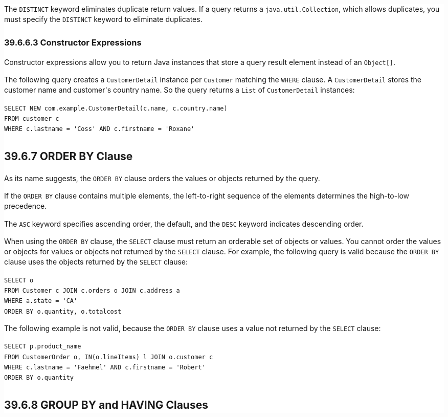 The `DISTINCT` keyword eliminates duplicate return values. If a query
returns a `java.util.Collection`, which allows duplicates, you must
specify the `DISTINCT` keyword to eliminate duplicates.

### 39.6.6.3 Constructor Expressions

Constructor expressions allow you to return Java instances that store a
query result element instead of an `Object[]`.

The following query creates a `CustomerDetail` instance per `Customer`
matching the `WHERE` clause. A `CustomerDetail` stores the customer name
and customer's country name. So the query returns a `List` of
`CustomerDetail` instances:

``` oac_no_warn
SELECT NEW com.example.CustomerDetail(c.name, c.country.name)
FROM customer c
WHERE c.lastname = 'Coss' AND c.firstname = 'Roxane'
```

## 39.6.7 ORDER BY Clause

As its name suggests, the `ORDER BY` clause orders the values or objects
returned by the query.

If the `ORDER BY` clause contains multiple elements, the left-to-right
sequence of the elements determines the high-to-low precedence.

The `ASC` keyword specifies ascending order, the default, and the `DESC`
keyword indicates descending order.

When using the `ORDER BY` clause, the `SELECT` clause must return an
orderable set of objects or values. You cannot order the values or
objects for values or objects not returned by the `SELECT` clause. For
example, the following query is valid because the `ORDER BY` clause uses
the objects returned by the `SELECT` clause:

``` oac_no_warn
SELECT o
FROM Customer c JOIN c.orders o JOIN c.address a
WHERE a.state = 'CA'
ORDER BY o.quantity, o.totalcost
```

The following example is not valid, because the `ORDER BY` clause uses a
value not returned by the `SELECT` clause:

``` oac_no_warn
SELECT p.product_name
FROM CustomerOrder o, IN(o.lineItems) l JOIN o.customer c
WHERE c.lastname = 'Faehmel' AND c.firstname = 'Robert'
ORDER BY o.quantity
```

## 39.6.8 GROUP BY and HAVING Clauses
